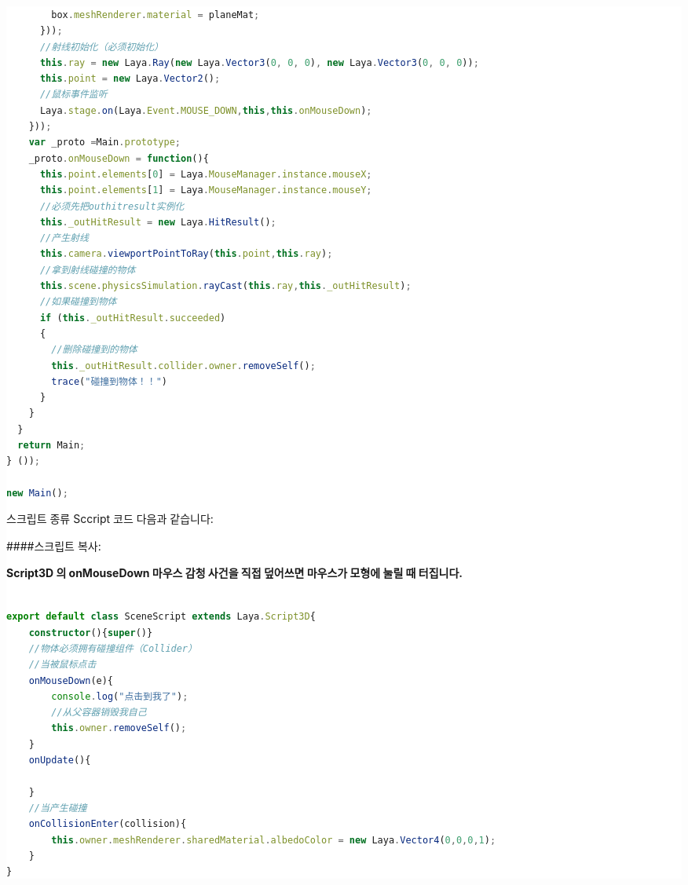 ```typescript
        box.meshRenderer.material = planeMat;
      }));
	  //射线初始化（必须初始化）
      this.ray = new Laya.Ray(new Laya.Vector3(0, 0, 0), new Laya.Vector3(0, 0, 0));
      this.point = new Laya.Vector2();
      //鼠标事件监听
      Laya.stage.on(Laya.Event.MOUSE_DOWN,this,this.onMouseDown);
    }));
    var _proto =Main.prototype;
    _proto.onMouseDown = function(){
      this.point.elements[0] = Laya.MouseManager.instance.mouseX;
      this.point.elements[1] = Laya.MouseManager.instance.mouseY;
      //必须先把outhitresult实例化
      this._outHitResult = new Laya.HitResult();
      //产生射线
      this.camera.viewportPointToRay(this.point,this.ray);
      //拿到射线碰撞的物体
      this.scene.physicsSimulation.rayCast(this.ray,this._outHitResult);
      //如果碰撞到物体
      if (this._outHitResult.succeeded)
      {
        //删除碰撞到的物体
        this._outHitResult.collider.owner.removeSelf();
        trace("碰撞到物体！！")
      }
    }
  }
  return Main;
} ());

new Main();

```


스크립트 종류 Sccript 코드 다음과 같습니다:

####스크립트 복사:

**Script3D 의 onMouseDown 마우스 감청 사건을 직접 덮어쓰면 마우스가 모형에 눌릴 때 터집니다.**


```typescript

export default class SceneScript extends Laya.Script3D{
    constructor(){super()}
    //物体必须拥有碰撞组件（Collider）
    //当被鼠标点击
    onMouseDown(e){
        console.log("点击到我了");
        //从父容器销毁我自己
        this.owner.removeSelf();
    }
    onUpdate(){

    }
    //当产生碰撞
    onCollisionEnter(collision){
        this.owner.meshRenderer.sharedMaterial.albedoColor = new Laya.Vector4(0,0,0,1); 
    }
}
```
